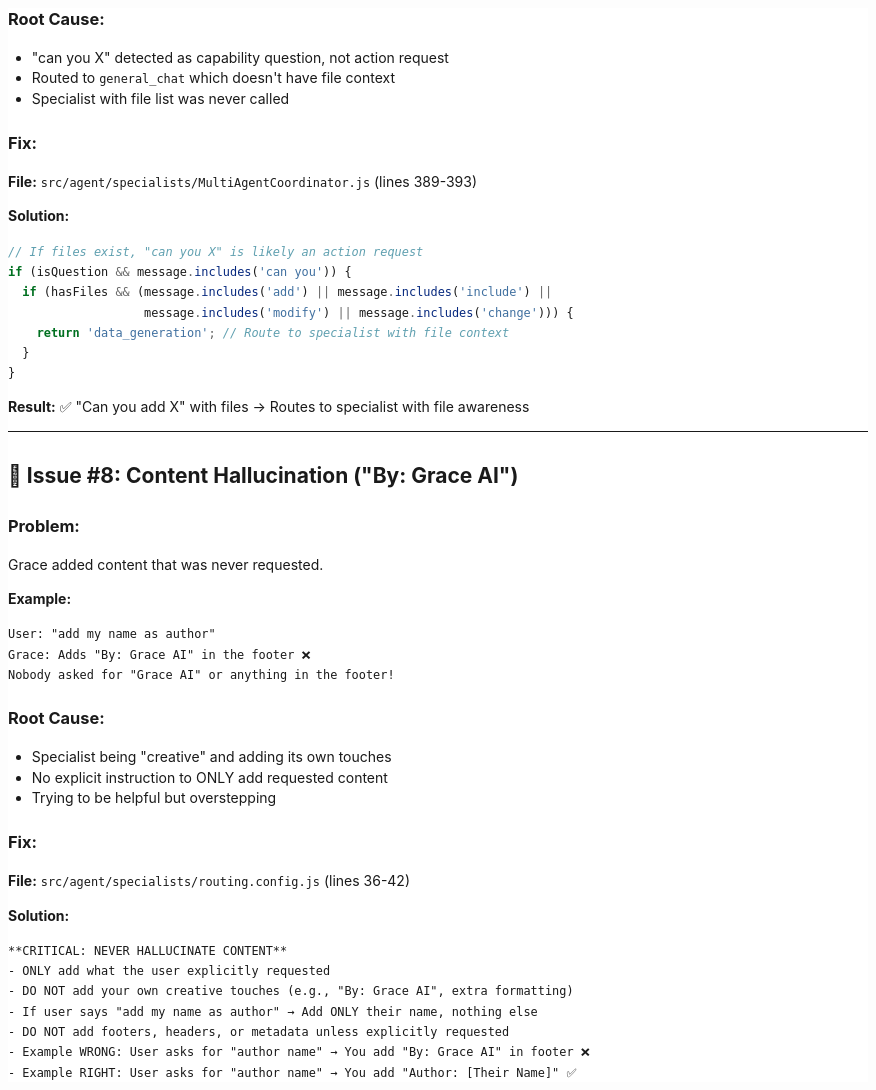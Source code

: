 ### **Root Cause:**
- "can you X" detected as capability question, not action request
- Routed to `general_chat` which doesn't have file context
- Specialist with file list was never called

### **Fix:**
**File:** `src/agent/specialists/MultiAgentCoordinator.js` (lines 389-393)

**Solution:**
```javascript
// If files exist, "can you X" is likely an action request
if (isQuestion && message.includes('can you')) {
  if (hasFiles && (message.includes('add') || message.includes('include') || 
                   message.includes('modify') || message.includes('change'))) {
    return 'data_generation'; // Route to specialist with file context
  }
}
```

**Result:** ✅ "Can you add X" with files → Routes to specialist with file awareness

---

## 🔴 Issue #8: Content Hallucination ("By: Grace AI")

### **Problem:**
Grace added content that was never requested.

**Example:**
```
User: "add my name as author"
Grace: Adds "By: Grace AI" in the footer ❌
Nobody asked for "Grace AI" or anything in the footer!
```

### **Root Cause:**
- Specialist being "creative" and adding its own touches
- No explicit instruction to ONLY add requested content
- Trying to be helpful but overstepping

### **Fix:**
**File:** `src/agent/specialists/routing.config.js` (lines 36-42)

**Solution:**
```
**CRITICAL: NEVER HALLUCINATE CONTENT**
- ONLY add what the user explicitly requested
- DO NOT add your own creative touches (e.g., "By: Grace AI", extra formatting)
- If user says "add my name as author" → Add ONLY their name, nothing else
- DO NOT add footers, headers, or metadata unless explicitly requested
- Example WRONG: User asks for "author name" → You add "By: Grace AI" in footer ❌
- Example RIGHT: User asks for "author name" → You add "Author: [Their Name]" ✅
```
